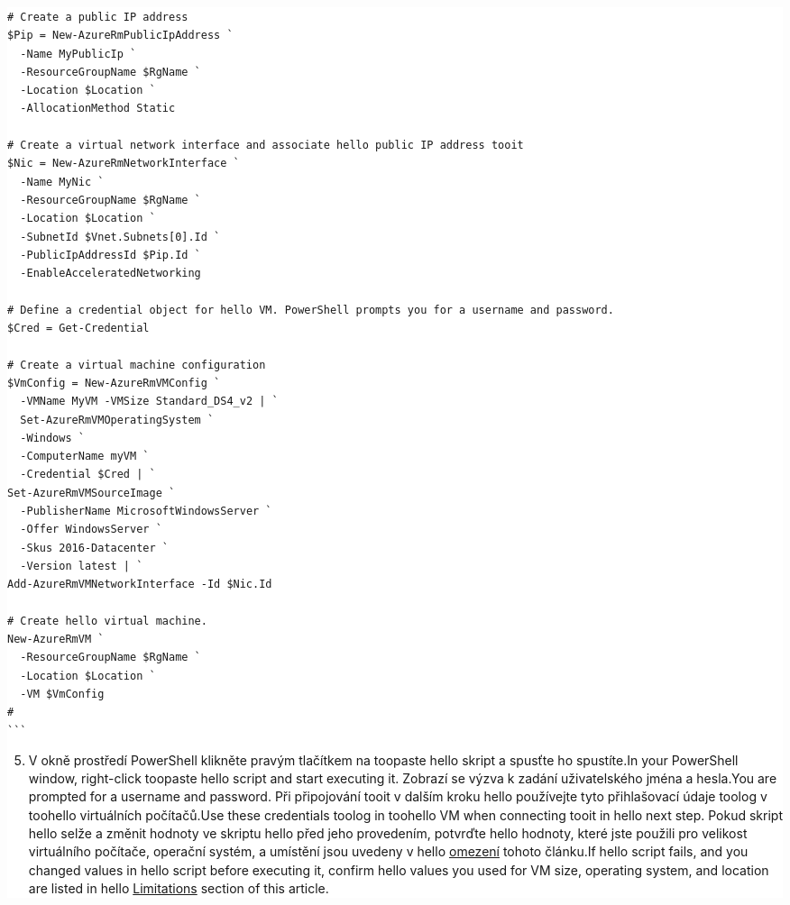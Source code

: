     # Create a public IP address
    $Pip = New-AzureRmPublicIpAddress `
      -Name MyPublicIp `
      -ResourceGroupName $RgName `
      -Location $Location `
      -AllocationMethod Static

    # Create a virtual network interface and associate hello public IP address tooit
    $Nic = New-AzureRmNetworkInterface `
      -Name MyNic `
      -ResourceGroupName $RgName `
      -Location $Location `
      -SubnetId $Vnet.Subnets[0].Id `
      -PublicIpAddressId $Pip.Id `
      -EnableAcceleratedNetworking
     
    # Define a credential object for hello VM. PowerShell prompts you for a username and password.
    $Cred = Get-Credential

    # Create a virtual machine configuration
    $VmConfig = New-AzureRmVMConfig `
      -VMName MyVM -VMSize Standard_DS4_v2 | `
      Set-AzureRmVMOperatingSystem `
      -Windows `
      -ComputerName myVM `
      -Credential $Cred | `
    Set-AzureRmVMSourceImage `
      -PublisherName MicrosoftWindowsServer `
      -Offer WindowsServer `
      -Skus 2016-Datacenter `
      -Version latest | `
    Add-AzureRmVMNetworkInterface -Id $Nic.Id 

    # Create hello virtual machine.    
    New-AzureRmVM `
      -ResourceGroupName $RgName `
      -Location $Location `
      -VM $VmConfig
    #
    ```
5. <span data-ttu-id="4a031-176">V okně prostředí PowerShell klikněte pravým tlačítkem na toopaste hello skript a spusťte ho spustíte.</span><span class="sxs-lookup"><span data-stu-id="4a031-176">In your PowerShell window, right-click toopaste hello script and start executing it.</span></span> <span data-ttu-id="4a031-177">Zobrazí se výzva k zadání uživatelského jména a hesla.</span><span class="sxs-lookup"><span data-stu-id="4a031-177">You are prompted for a username and password.</span></span> <span data-ttu-id="4a031-178">Při připojování tooit v dalším kroku hello používejte tyto přihlašovací údaje toolog v toohello virtuálních počítačů.</span><span class="sxs-lookup"><span data-stu-id="4a031-178">Use these credentials toolog in toohello VM when connecting tooit in hello next step.</span></span> <span data-ttu-id="4a031-179">Pokud skript hello selže a změnit hodnoty ve skriptu hello před jeho provedením, potvrďte hello hodnoty, které jste použili pro velikost virtuálního počítače, operační systém, a umístění jsou uvedeny v hello [omezení](#Limitations) tohoto článku.</span><span class="sxs-lookup"><span data-stu-id="4a031-179">If hello script fails, and you changed values in hello script before executing it, confirm hello values you used for VM size, operating system, and location are listed in hello [Limitations](#Limitations) section of this article.</span></span>